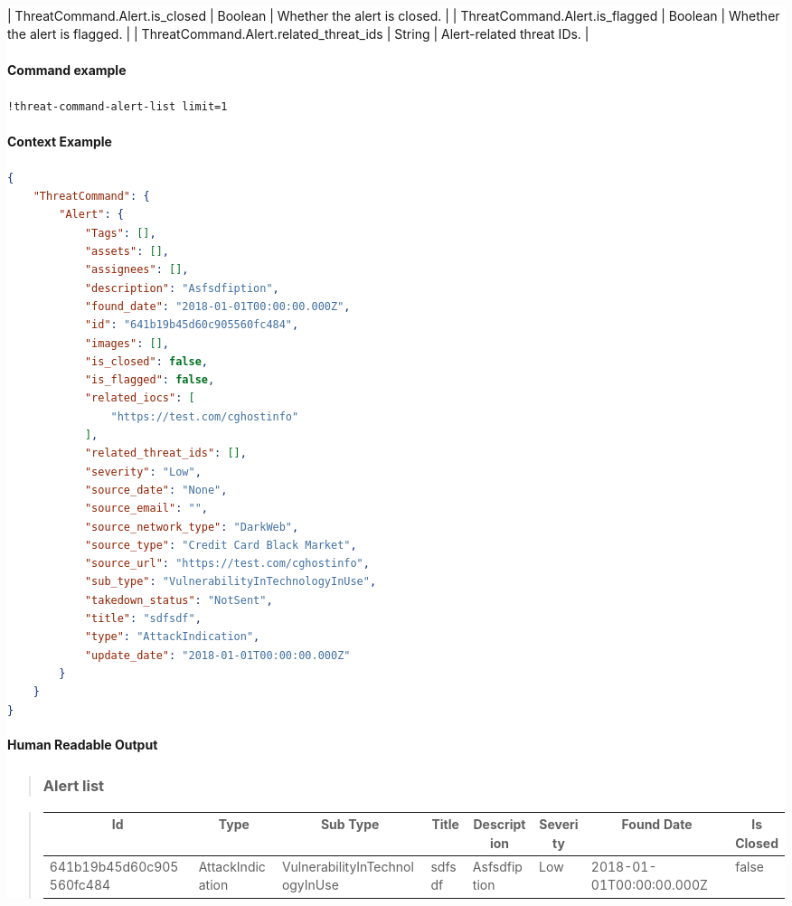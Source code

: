 | ThreatCommand.Alert.is_closed | Boolean | Whether the alert is closed. | 
| ThreatCommand.Alert.is_flagged | Boolean | Whether the alert is flagged. | 
| ThreatCommand.Alert.related_threat_ids | String | Alert-related threat IDs. | 

#### Command example

```!threat-command-alert-list limit=1```

#### Context Example

```json
{
    "ThreatCommand": {
        "Alert": {
            "Tags": [],
            "assets": [],
            "assignees": [],
            "description": "Asfsdfiption",
            "found_date": "2018-01-01T00:00:00.000Z",
            "id": "641b19b45d60c905560fc484",
            "images": [],
            "is_closed": false,
            "is_flagged": false,
            "related_iocs": [
                "https://test.com/cghostinfo"
            ],
            "related_threat_ids": [],
            "severity": "Low",
            "source_date": "None",
            "source_email": "",
            "source_network_type": "DarkWeb",
            "source_type": "Credit Card Black Market",
            "source_url": "https://test.com/cghostinfo",
            "sub_type": "VulnerabilityInTechnologyInUse",
            "takedown_status": "NotSent",
            "title": "sdfsdf",
            "type": "AttackIndication",
            "update_date": "2018-01-01T00:00:00.000Z"
        }
    }
}
```

#### Human Readable Output

>### Alert list

>|Id|Type|Sub Type|Title|Description|Severity|Found Date|Is Closed|
>|---|---|---|---|---|---|---|---|
>| 641b19b45d60c905560fc484 | AttackIndication | VulnerabilityInTechnologyInUse | sdfsdf | Asfsdfiption | Low | 2018-01-01T00:00:00.000Z | false |
